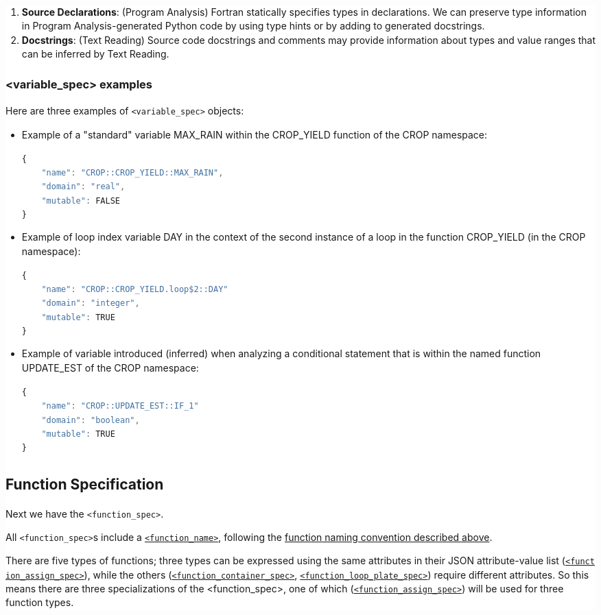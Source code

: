 1.  **Source Declarations**: (Program Analysis) Fortran statically specifies types in declarations. 
We can preserve type information in Program Analysis-generated Python code by using type hints or by adding to generated docstrings.
2.  **Docstrings**: (Text Reading) Source code docstrings and comments may provide information about types and value ranges that can be inferred by Text Reading.

### \<variable\_spec\> examples

Here are three examples of `<variable_spec>` objects:

-   Example of a "standard" variable MAX\_RAIN within the CROP\_YIELD function of the CROP namespace:

    ```javascript
    {
        "name": "CROP::CROP_YIELD::MAX_RAIN",
        "domain": "real",
        "mutable": FALSE
    }
    ```

-   Example of loop index variable DAY in the context of the second instance of a loop in the function CROP\_YIELD (in the CROP namespace):

    ```javascript
    {
        "name": "CROP::CROP_YIELD.loop$2::DAY"
        "domain": "integer",
        "mutable": TRUE
    }
    ```

-   Example of variable introduced (inferred) when analyzing a conditional statement that is within the named function UPDATE\_EST of the CROP namespace:

    ```javascript
    {
        "name": "CROP::UPDATE_EST::IF_1"
        "domain": "boolean",
        "mutable": TRUE
    }
    ```

## Function Specification

Next we have the `<function_spec>`. 

All `<function_spec>`s include a [`<function_name>`](#function-naming-convention), following the [function naming convention described above](#function-naming-convention).

There are five types of functions; three types can be expressed using the same attributes in their JSON attribute-value list ([`<function_assign_spec>`](#function-assign-specification)), while the others ([`<function_container_spec>`](#function-container-specification), [`<function_loop_plate_spec>`](#function-loop-plate-specification)) require different attributes. So this means there are three specializations of the \<function\_spec\>, one of which ([`<function_assign_spec>`](#function-assign-specification)) will be used for three function types.
